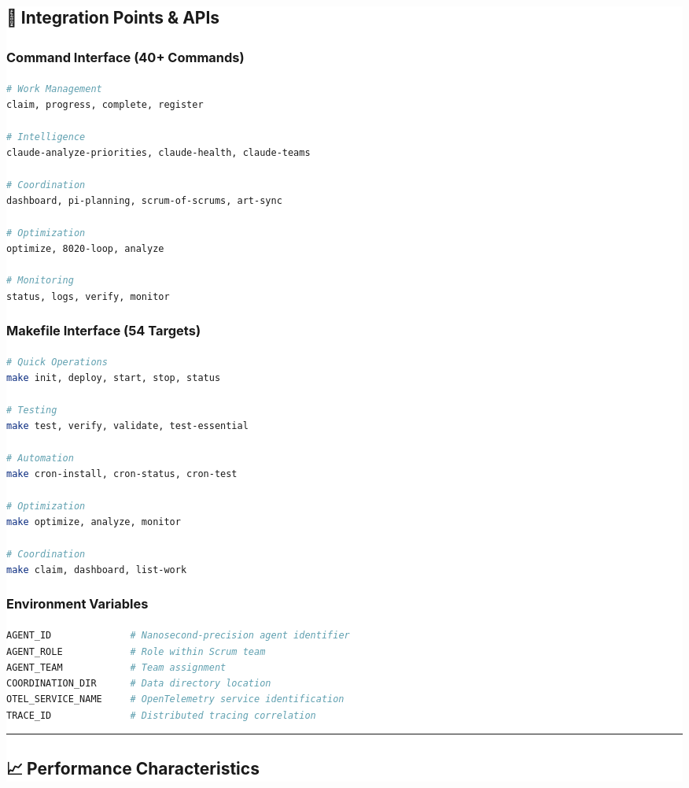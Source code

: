 
## 🔄 Integration Points & APIs

### **Command Interface (40+ Commands)**
```bash
# Work Management
claim, progress, complete, register

# Intelligence
claude-analyze-priorities, claude-health, claude-teams

# Coordination
dashboard, pi-planning, scrum-of-scrums, art-sync

# Optimization
optimize, 8020-loop, analyze

# Monitoring
status, logs, verify, monitor
```

### **Makefile Interface (54 Targets)**
```bash
# Quick Operations
make init, deploy, start, stop, status

# Testing
make test, verify, validate, test-essential

# Automation
make cron-install, cron-status, cron-test

# Optimization
make optimize, analyze, monitor

# Coordination
make claim, dashboard, list-work
```

### **Environment Variables**
```bash
AGENT_ID              # Nanosecond-precision agent identifier
AGENT_ROLE            # Role within Scrum team
AGENT_TEAM            # Team assignment
COORDINATION_DIR      # Data directory location
OTEL_SERVICE_NAME     # OpenTelemetry service identification
TRACE_ID              # Distributed tracing correlation
```

---

## 📈 Performance Characteristics
